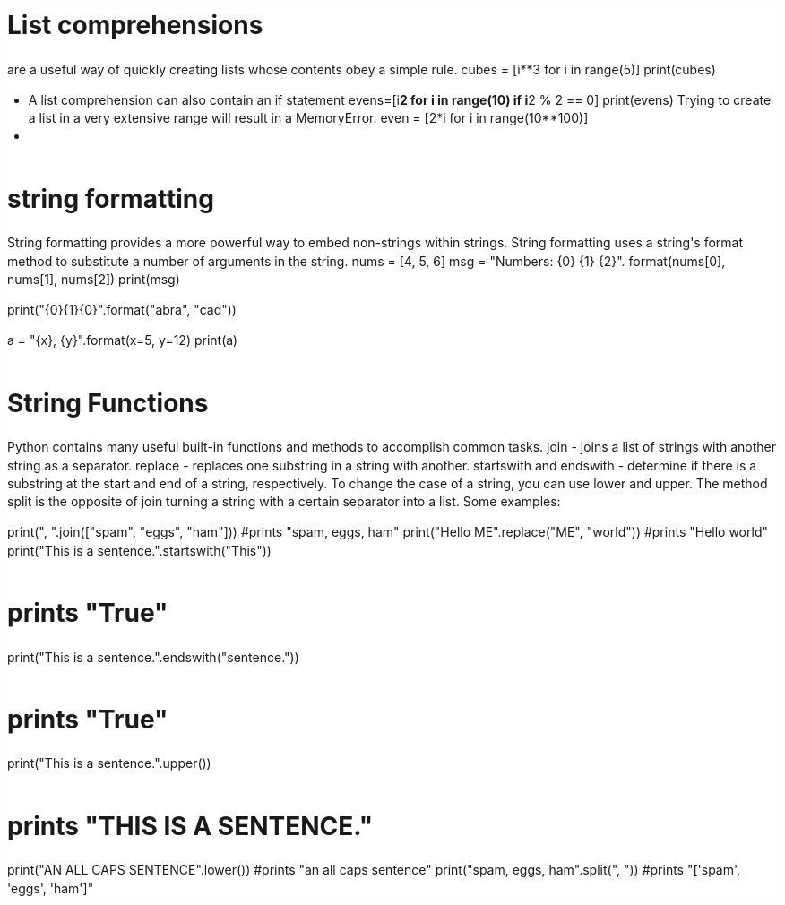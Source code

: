 # List comprehensions 
are a useful way of quickly creating lists whose contents obey a simple rule. 
cubes = [i**3 for i in range(5)]
print(cubes)
- A list comprehension can also contain an if statement
evens=[i**2 for i in range(10) if i**2 % 2 == 0]
print(evens)
Trying to create a list in a very extensive range will result in a MemoryError. 
even = [2*i for i in range(10**100)]
-
# string formatting
String formatting provides a more powerful way to embed non-strings within strings. String formatting uses a string's format method to substitute a number of arguments in the string. 
nums = [4, 5, 6]
msg = "Numbers: {0} {1} {2}". format(nums[0], nums[1], nums[2])
print(msg)

print("{0}{1}{0}".format("abra", "cad"))

a = "{x}, {y}".format(x=5, y=12)
print(a)

# String Functions
Python contains many useful built-in functions and methods to accomplish common tasks.
join - joins a list of strings with another string as a separator.
replace - replaces one substring in a string with another.
startswith and endswith - determine if there is a substring at the start and end of a string, respectively.
To change the case of a string, you can use lower and upper.
The method split is the opposite of join turning a string with a certain separator into a list.
Some examples:

print(", ".join(["spam", "eggs", "ham"]))
#prints "spam, eggs, ham"
print("Hello ME".replace("ME", "world"))
#prints "Hello world"
print("This is a sentence.".startswith("This"))
# prints "True"
print("This is a sentence.".endswith("sentence."))
# prints "True"
print("This is a sentence.".upper())
# prints "THIS IS A SENTENCE."
print("AN ALL CAPS SENTENCE".lower())
#prints "an all caps sentence"
print("spam, eggs, ham".split(", "))
#prints "['spam', 'eggs', 'ham']"
